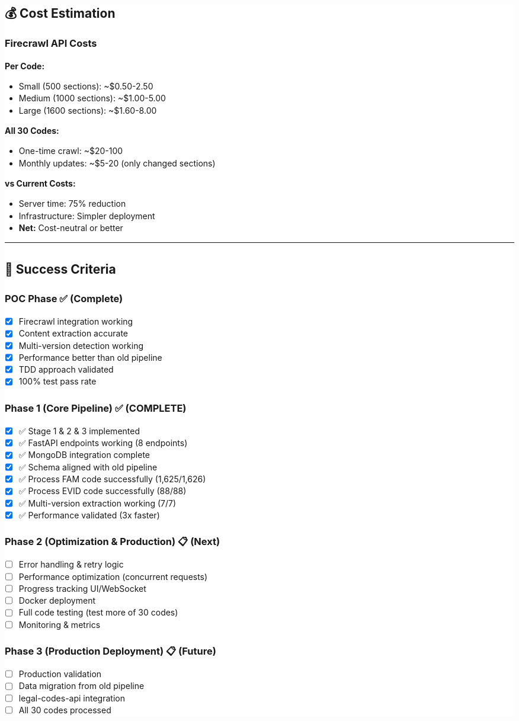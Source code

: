 
## 💰 Cost Estimation

### Firecrawl API Costs

**Per Code:**
- Small (500 sections): ~$0.50-2.50
- Medium (1000 sections): ~$1.00-5.00
- Large (1600 sections): ~$1.60-8.00

**All 30 Codes:**
- One-time crawl: ~$20-100
- Monthly updates: ~$5-20 (only changed sections)

**vs Current Costs:**
- Server time: 75% reduction
- Infrastructure: Simpler deployment
- **Net:** Cost-neutral or better

---

## 🎯 Success Criteria

### POC Phase ✅ (Complete)
- [x] Firecrawl integration working
- [x] Content extraction accurate
- [x] Multi-version detection working
- [x] Performance better than old pipeline
- [x] TDD approach validated
- [x] 100% test pass rate

### Phase 1 (Core Pipeline) ✅ (COMPLETE)
- [x] ✅ Stage 1 & 2 & 3 implemented
- [x] ✅ FastAPI endpoints working (8 endpoints)
- [x] ✅ MongoDB integration complete
- [x] ✅ Schema aligned with old pipeline
- [x] ✅ Process FAM code successfully (1,625/1,626)
- [x] ✅ Process EVID code successfully (88/88)
- [x] ✅ Multi-version extraction working (7/7)
- [x] ✅ Performance validated (3x faster)

### Phase 2 (Optimization & Production) 📋 (Next)
- [ ] Error handling & retry logic
- [ ] Performance optimization (concurrent requests)
- [ ] Progress tracking UI/WebSocket
- [ ] Docker deployment
- [ ] Full code testing (test more of 30 codes)
- [ ] Monitoring & metrics

### Phase 3 (Production Deployment) 📋 (Future)
- [ ] Production validation
- [ ] Data migration from old pipeline
- [ ] legal-codes-api integration
- [ ] All 30 codes processed
